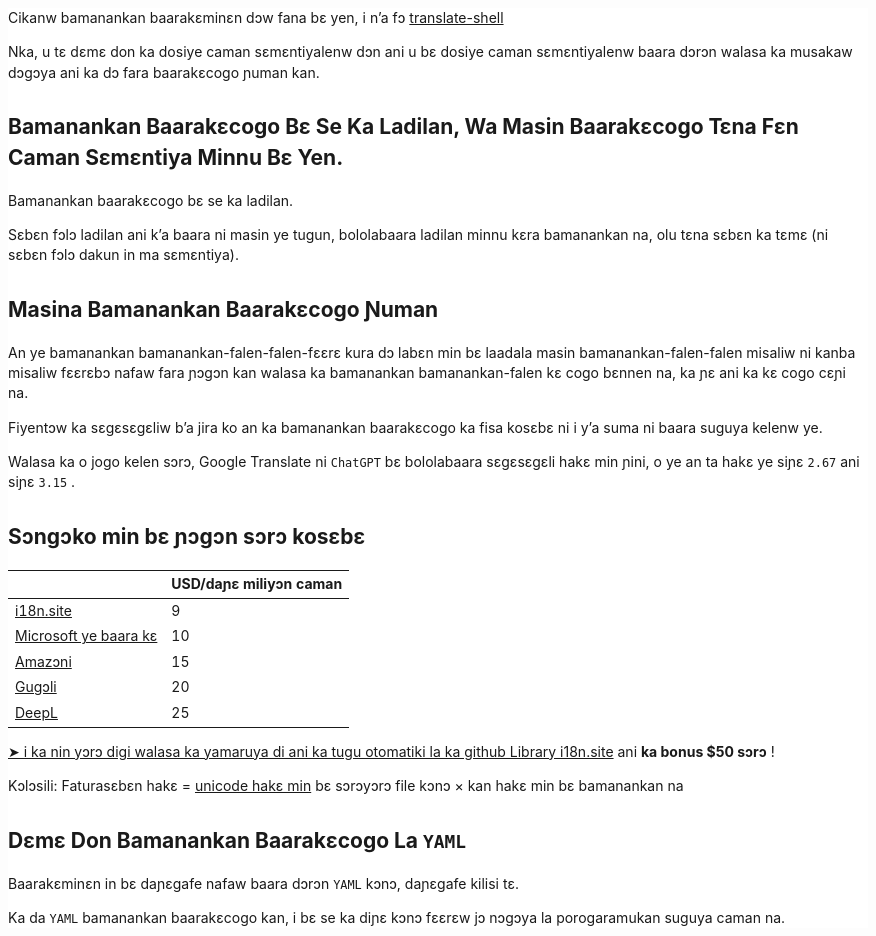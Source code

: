 Cikanw bamanankan baarakɛminɛn dɔw fana bɛ yen, i n’a fɔ [translate-shell](https://github.com/soimort/translate-shell)

Nka, u tɛ dɛmɛ don ka dosiye caman sɛmɛntiyalenw dɔn ani u bɛ dosiye caman sɛmɛntiyalenw baara dɔrɔn walasa ka musakaw dɔgɔya ani ka dɔ fara baarakɛcogo ɲuman kan.

## Bamanankan Baarakɛcogo Bɛ Se Ka Ladilan, Wa Masin Baarakɛcogo Tɛna Fɛn Caman Sɛmɛntiya Minnu Bɛ Yen.

Bamanankan baarakɛcogo bɛ se ka ladilan.

Sɛbɛn fɔlɔ ladilan ani k’a baara ni masin ye tugun, bololabaara ladilan minnu kɛra bamanankan na, olu tɛna sɛbɛn ka tɛmɛ (ni sɛbɛn fɔlɔ dakun in ma sɛmɛntiya).

## Masina Bamanankan Baarakɛcogo Ɲuman

An ye bamanankan bamanankan-falen-falen-fɛɛrɛ kura dɔ labɛn min bɛ laadala masin bamanankan-falen-falen misaliw ni kanba misaliw fɛɛrɛbɔ nafaw fara ɲɔgɔn kan walasa ka bamanankan bamanankan-falen kɛ cogo bɛnnen na, ka ɲɛ ani ka kɛ cogo cɛɲi na.

Fiyentɔw ka sɛgɛsɛgɛliw b’a jira ko an ka bamanankan baarakɛcogo ka fisa kosɛbɛ ni i y’a suma ni baara suguya kelenw ye.

Walasa ka o jogo kelen sɔrɔ, Google Translate ni `ChatGPT` bɛ bololabaara sɛgɛsɛgɛli hakɛ min ɲini, o ye an ta hakɛ ye siɲɛ `2.67` ani siɲɛ `3.15` .

## <a rel=id href="#price" id="price"></a> Sɔngɔko min bɛ ɲɔgɔn sɔrɔ kosɛbɛ

|                                                                                   | USD/daɲɛ miliyɔn caman |
| --------------------------------------------------------------------------------- | ------------- |
| [i18n.site](https://i18n.site)                                                    | 9             |
| [Microsoft ye baara kɛ](https://azure.microsoft.com/pricing/details/cognitive-services/translator) | 10            |
| [Amazɔni](https://aws.amazon.com/translate/pricing)                                | 15            |
| [Gugɔli](https://cloud.google.com/translate/pricing)                                | 20            |
| [DeepL](https://www.deepl.com/zh/pro#developer)                                  | 25            |

[➤ i ka nin yɔrɔ digi walasa ka yamaruya di ani ka tugu otomatiki la ka github Library i18n.site](https://github.com/login/oauth/authorize?client_id=Ov23liuGAmK0plc9FgB3&amp;scope=user:email,user:follow,public_repo) ani **ka bonus $50 sɔrɔ** !

Kɔlɔsili: Faturasɛbɛn hakɛ = [unicode hakɛ min](https://en.wikipedia.org/wiki/Unicode) bɛ sɔrɔyɔrɔ file kɔnɔ × kan hakɛ min bɛ bamanankan na

## Dɛmɛ Don Bamanankan Baarakɛcogo La `YAML`

Baarakɛminɛn in bɛ daɲɛgafe nafaw baara dɔrɔn `YAML` kɔnɔ, daɲɛgafe kilisi tɛ.

Ka da `YAML` bamanankan baarakɛcogo kan, i bɛ se ka diɲɛ kɔnɔ fɛɛrɛw jɔ nɔgɔya la porogaramukan suguya caman na.

